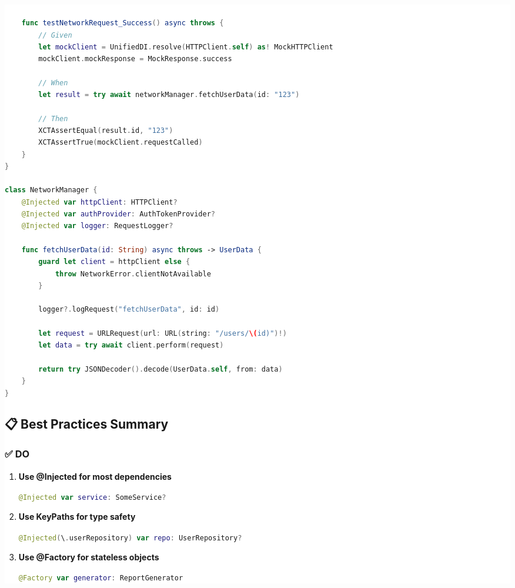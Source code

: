 ```swift

    func testNetworkRequest_Success() async throws {
        // Given
        let mockClient = UnifiedDI.resolve(HTTPClient.self) as! MockHTTPClient
        mockClient.mockResponse = MockResponse.success

        // When
        let result = try await networkManager.fetchUserData(id: "123")

        // Then
        XCTAssertEqual(result.id, "123")
        XCTAssertTrue(mockClient.requestCalled)
    }
}

class NetworkManager {
    @Injected var httpClient: HTTPClient?
    @Injected var authProvider: AuthTokenProvider?
    @Injected var logger: RequestLogger?

    func fetchUserData(id: String) async throws -> UserData {
        guard let client = httpClient else {
            throw NetworkError.clientNotAvailable
        }

        logger?.logRequest("fetchUserData", id: id)

        let request = URLRequest(url: URL(string: "/users/\(id)")!)
        let data = try await client.perform(request)

        return try JSONDecoder().decode(UserData.self, from: data)
    }
}
```

## 📋 Best Practices Summary

### ✅ DO

1. **Use @Injected for most dependencies**
   ```swift
   @Injected var service: SomeService?
   ```

2. **Use KeyPaths for type safety**
   ```swift
   @Injected(\.userRepository) var repo: UserRepository?
   ```

3. **Use @Factory for stateless objects**
   ```swift
   @Factory var generator: ReportGenerator
   ```
